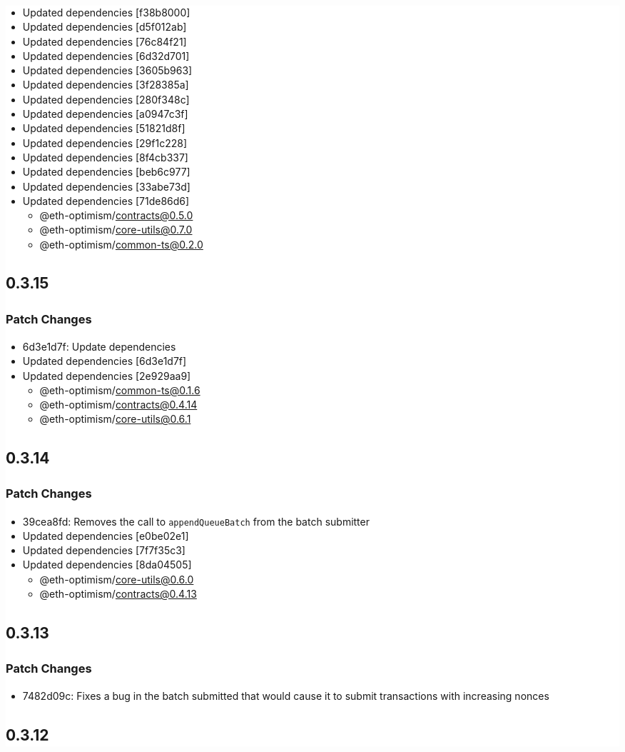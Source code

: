 - Updated dependencies [f38b8000]
- Updated dependencies [d5f012ab]
- Updated dependencies [76c84f21]
- Updated dependencies [6d32d701]
- Updated dependencies [3605b963]
- Updated dependencies [3f28385a]
- Updated dependencies [280f348c]
- Updated dependencies [a0947c3f]
- Updated dependencies [51821d8f]
- Updated dependencies [29f1c228]
- Updated dependencies [8f4cb337]
- Updated dependencies [beb6c977]
- Updated dependencies [33abe73d]
- Updated dependencies [71de86d6]
  - @eth-optimism/contracts@0.5.0
  - @eth-optimism/core-utils@0.7.0
  - @eth-optimism/common-ts@0.2.0

## 0.3.15

### Patch Changes

- 6d3e1d7f: Update dependencies
- Updated dependencies [6d3e1d7f]
- Updated dependencies [2e929aa9]
  - @eth-optimism/common-ts@0.1.6
  - @eth-optimism/contracts@0.4.14
  - @eth-optimism/core-utils@0.6.1

## 0.3.14

### Patch Changes

- 39cea8fd: Removes the call to `appendQueueBatch` from the batch submitter
- Updated dependencies [e0be02e1]
- Updated dependencies [7f7f35c3]
- Updated dependencies [8da04505]
  - @eth-optimism/core-utils@0.6.0
  - @eth-optimism/contracts@0.4.13

## 0.3.13

### Patch Changes

- 7482d09c: Fixes a bug in the batch submitted that would cause it to submit transactions with increasing nonces

## 0.3.12
